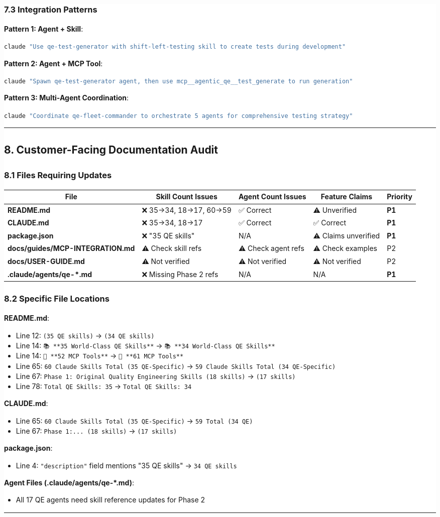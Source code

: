 ### 7.3 Integration Patterns

**Pattern 1: Agent + Skill**:
```bash
claude "Use qe-test-generator with shift-left-testing skill to create tests during development"
```

**Pattern 2: Agent + MCP Tool**:
```bash
claude "Spawn qe-test-generator agent, then use mcp__agentic_qe__test_generate to run generation"
```

**Pattern 3: Multi-Agent Coordination**:
```bash
claude "Coordinate qe-fleet-commander to orchestrate 5 agents for comprehensive testing strategy"
```

---

## 8. Customer-Facing Documentation Audit

### 8.1 Files Requiring Updates

| File | Skill Count Issues | Agent Count Issues | Feature Claims | Priority |
|------|-------------------|-------------------|----------------|----------|
| **README.md** | ❌ 35→34, 18→17, 60→59 | ✅ Correct | ⚠️ Unverified | **P1** |
| **CLAUDE.md** | ❌ 35→34, 18→17 | ✅ Correct | ✅ Correct | **P1** |
| **package.json** | ❌ "35 QE skills" | N/A | ⚠️ Claims unverified | **P1** |
| **docs/guides/MCP-INTEGRATION.md** | ⚠️ Check skill refs | ⚠️ Check agent refs | ⚠️ Check examples | P2 |
| **docs/USER-GUIDE.md** | ⚠️ Not verified | ⚠️ Not verified | ⚠️ Not verified | P2 |
| **.claude/agents/qe-*.md** | ❌ Missing Phase 2 refs | N/A | N/A | **P1** |

### 8.2 Specific File Locations

**README.md**:
- Line 12: `(35 QE skills)` → `(34 QE skills)`
- Line 14: `📚 **35 World-Class QE Skills**` → `📚 **34 World-Class QE Skills**`
- Line 14: `🔧 **52 MCP Tools**` → `🔧 **61 MCP Tools**`
- Line 65: `60 Claude Skills Total (35 QE-Specific)` → `59 Claude Skills Total (34 QE-Specific)`
- Line 67: `Phase 1: Original Quality Engineering Skills (18 skills)` → `(17 skills)`
- Line 78: `Total QE Skills: 35` → `Total QE Skills: 34`

**CLAUDE.md**:
- Line 65: `60 Claude Skills Total (35 QE-Specific)` → `59 Total (34 QE)`
- Line 67: `Phase 1:... (18 skills)` → `(17 skills)`

**package.json**:
- Line 4: `"description"` field mentions "35 QE skills" → `34 QE skills`

**Agent Files (.claude/agents/qe-*.md)**:
- All 17 QE agents need skill reference updates for Phase 2

---